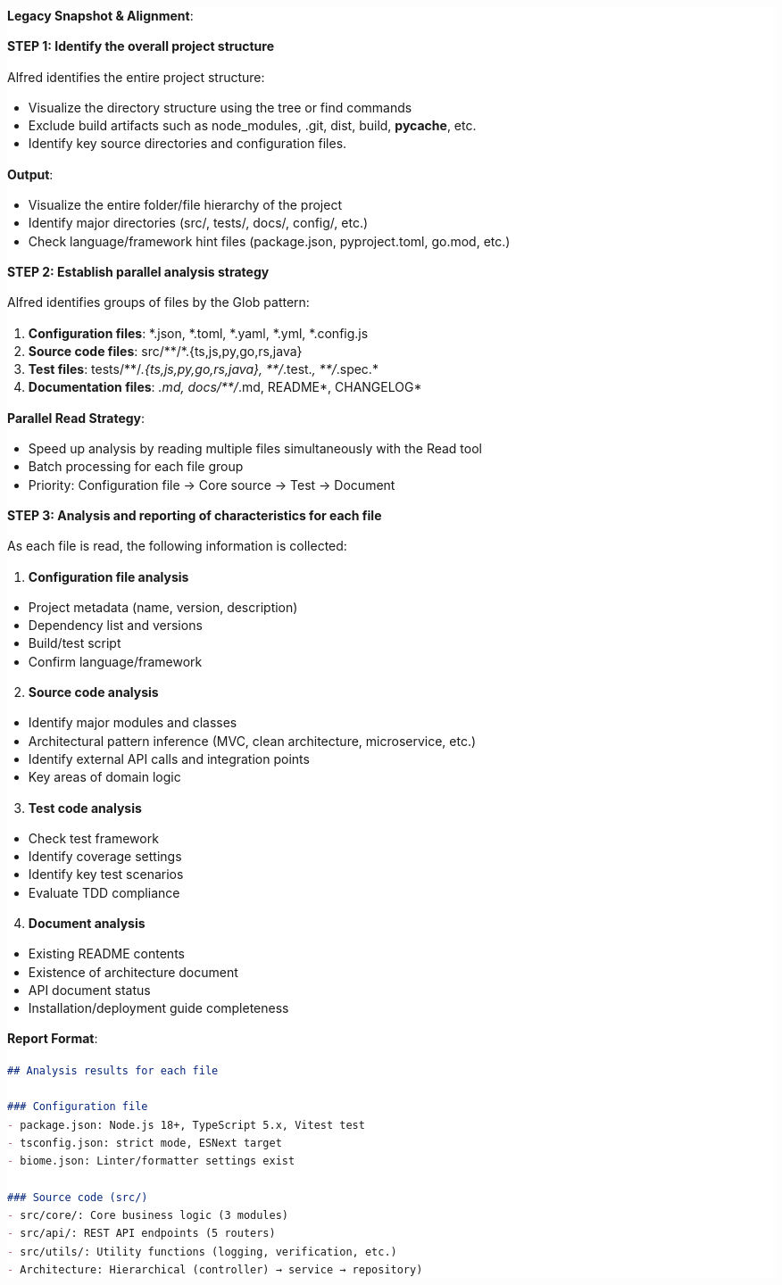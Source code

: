 **Legacy Snapshot & Alignment**:

**STEP 1: Identify the overall project structure**

Alfred identifies the entire project structure:
- Visualize the directory structure using the tree or find commands
- Exclude build artifacts such as node_modules, .git, dist, build, __pycache__, etc.
- Identify key source directories and configuration files.

**Output**:
- Visualize the entire folder/file hierarchy of the project
- Identify major directories (src/, tests/, docs/, config/, etc.)
- Check language/framework hint files (package.json, pyproject.toml, go.mod, etc.)

**STEP 2: Establish parallel analysis strategy**

Alfred identifies groups of files by the Glob pattern:
1. **Configuration files**: *.json, *.toml, *.yaml, *.yml, *.config.js
2. **Source code files**: src/**/*.{ts,js,py,go,rs,java}
3. **Test files**: tests/**/*.{ts,js,py,go,rs,java}, **/*.test.*, **/*.spec.*
4. **Documentation files**: *.md, docs/**/*.md, README*, CHANGELOG*

**Parallel Read Strategy**:
- Speed ​​up analysis by reading multiple files simultaneously with the Read tool
- Batch processing for each file group
- Priority: Configuration file → Core source → Test → Document

**STEP 3: Analysis and reporting of characteristics for each file**

As each file is read, the following information is collected:

1. **Configuration file analysis**
 - Project metadata (name, version, description)
 - Dependency list and versions
 - Build/test script
 - Confirm language/framework

2. **Source code analysis**
 - Identify major modules and classes
 - Architectural pattern inference (MVC, clean architecture, microservice, etc.)
 - Identify external API calls and integration points
 - Key areas of domain logic

3. **Test code analysis**
 - Check test framework
 - Identify coverage settings
 - Identify key test scenarios
 - Evaluate TDD compliance

4. **Document analysis**
 - Existing README contents
 - Existence of architecture document
 - API document status
 - Installation/deployment guide completeness

**Report Format**:
```markdown
## Analysis results for each file

### Configuration file
- package.json: Node.js 18+, TypeScript 5.x, Vitest test
- tsconfig.json: strict mode, ESNext target
- biome.json: Linter/formatter settings exist

### Source code (src/)
- src/core/: Core business logic (3 modules)
- src/api/: REST API endpoints (5 routers)
- src/utils/: Utility functions (logging, verification, etc.)
- Architecture: Hierarchical (controller) → service → repository)

```